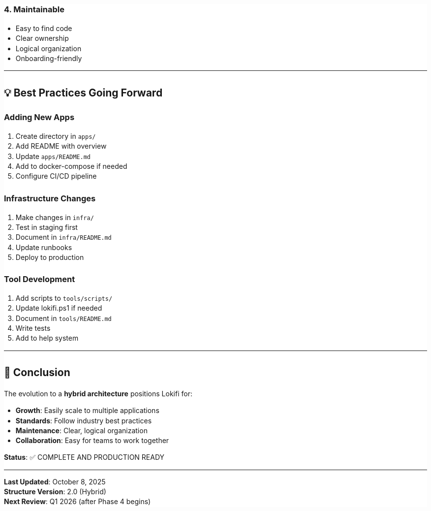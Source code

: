### 4. **Maintainable**
- Easy to find code
- Clear ownership
- Logical organization
- Onboarding-friendly

---

## 💡 Best Practices Going Forward

### Adding New Apps
1. Create directory in `apps/`
2. Add README with overview
3. Update `apps/README.md`
4. Add to docker-compose if needed
5. Configure CI/CD pipeline

### Infrastructure Changes
1. Make changes in `infra/`
2. Test in staging first
3. Document in `infra/README.md`
4. Update runbooks
5. Deploy to production

### Tool Development
1. Add scripts to `tools/scripts/`
2. Update lokifi.ps1 if needed
3. Document in `tools/README.md`
4. Write tests
5. Add to help system

---

## 🎯 Conclusion

The evolution to a **hybrid architecture** positions Lokifi for:
- **Growth**: Easily scale to multiple applications
- **Standards**: Follow industry best practices
- **Maintenance**: Clear, logical organization
- **Collaboration**: Easy for teams to work together

**Status**: ✅ COMPLETE AND PRODUCTION READY

---

**Last Updated**: October 8, 2025  
**Structure Version**: 2.0 (Hybrid)  
**Next Review**: Q1 2026 (after Phase 4 begins)
